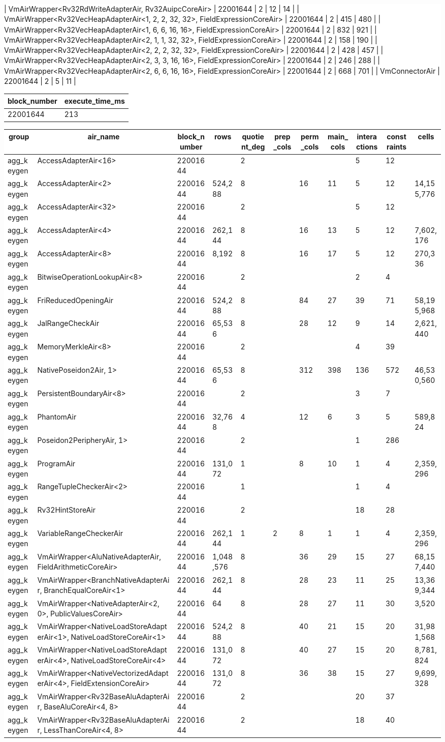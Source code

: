 | VmAirWrapper<Rv32RdWriteAdapterAir, Rv32AuipcCoreAir> | 22001644 | 2 | 12 | 14 | 
| VmAirWrapper<Rv32VecHeapAdapterAir<1, 2, 2, 32, 32>, FieldExpressionCoreAir> | 22001644 | 2 | 415 | 480 | 
| VmAirWrapper<Rv32VecHeapAdapterAir<1, 6, 6, 16, 16>, FieldExpressionCoreAir> | 22001644 | 2 | 832 | 921 | 
| VmAirWrapper<Rv32VecHeapAdapterAir<2, 1, 1, 32, 32>, FieldExpressionCoreAir> | 22001644 | 2 | 158 | 190 | 
| VmAirWrapper<Rv32VecHeapAdapterAir<2, 2, 2, 32, 32>, FieldExpressionCoreAir> | 22001644 | 2 | 428 | 457 | 
| VmAirWrapper<Rv32VecHeapAdapterAir<2, 3, 3, 16, 16>, FieldExpressionCoreAir> | 22001644 | 2 | 246 | 288 | 
| VmAirWrapper<Rv32VecHeapAdapterAir<2, 6, 6, 16, 16>, FieldExpressionCoreAir> | 22001644 | 2 | 668 | 701 | 
| VmConnectorAir | 22001644 | 2 | 5 | 11 | 

| block_number | execute_time_ms |
| --- | --- |
| 22001644 | 213 | 

| group | air_name | block_number | rows | quotient_deg | prep_cols | perm_cols | main_cols | interactions | constraints | cells |
| --- | --- | --- | --- | --- | --- | --- | --- | --- | --- | --- |
| agg_keygen | AccessAdapterAir<16> | 22001644 |  | 2 |  |  |  | 5 | 12 |  | 
| agg_keygen | AccessAdapterAir<2> | 22001644 | 524,288 | 8 |  | 16 | 11 | 5 | 12 | 14,155,776 | 
| agg_keygen | AccessAdapterAir<32> | 22001644 |  | 2 |  |  |  | 5 | 12 |  | 
| agg_keygen | AccessAdapterAir<4> | 22001644 | 262,144 | 8 |  | 16 | 13 | 5 | 12 | 7,602,176 | 
| agg_keygen | AccessAdapterAir<8> | 22001644 | 8,192 | 8 |  | 16 | 17 | 5 | 12 | 270,336 | 
| agg_keygen | BitwiseOperationLookupAir<8> | 22001644 |  | 2 |  |  |  | 2 | 4 |  | 
| agg_keygen | FriReducedOpeningAir | 22001644 | 524,288 | 8 |  | 84 | 27 | 39 | 71 | 58,195,968 | 
| agg_keygen | JalRangeCheckAir | 22001644 | 65,536 | 8 |  | 28 | 12 | 9 | 14 | 2,621,440 | 
| agg_keygen | MemoryMerkleAir<8> | 22001644 |  | 2 |  |  |  | 4 | 39 |  | 
| agg_keygen | NativePoseidon2Air<BabyBearParameters>, 1> | 22001644 | 65,536 | 8 |  | 312 | 398 | 136 | 572 | 46,530,560 | 
| agg_keygen | PersistentBoundaryAir<8> | 22001644 |  | 2 |  |  |  | 3 | 7 |  | 
| agg_keygen | PhantomAir | 22001644 | 32,768 | 4 |  | 12 | 6 | 3 | 5 | 589,824 | 
| agg_keygen | Poseidon2PeripheryAir<BabyBearParameters>, 1> | 22001644 |  | 2 |  |  |  | 1 | 286 |  | 
| agg_keygen | ProgramAir | 22001644 | 131,072 | 1 |  | 8 | 10 | 1 | 4 | 2,359,296 | 
| agg_keygen | RangeTupleCheckerAir<2> | 22001644 |  | 1 |  |  |  | 1 | 4 |  | 
| agg_keygen | Rv32HintStoreAir | 22001644 |  | 2 |  |  |  | 18 | 28 |  | 
| agg_keygen | VariableRangeCheckerAir | 22001644 | 262,144 | 1 | 2 | 8 | 1 | 1 | 4 | 2,359,296 | 
| agg_keygen | VmAirWrapper<AluNativeAdapterAir, FieldArithmeticCoreAir> | 22001644 | 1,048,576 | 8 |  | 36 | 29 | 15 | 27 | 68,157,440 | 
| agg_keygen | VmAirWrapper<BranchNativeAdapterAir, BranchEqualCoreAir<1> | 22001644 | 262,144 | 8 |  | 28 | 23 | 11 | 25 | 13,369,344 | 
| agg_keygen | VmAirWrapper<NativeAdapterAir<2, 0>, PublicValuesCoreAir> | 22001644 | 64 | 8 |  | 28 | 27 | 11 | 30 | 3,520 | 
| agg_keygen | VmAirWrapper<NativeLoadStoreAdapterAir<1>, NativeLoadStoreCoreAir<1> | 22001644 | 524,288 | 8 |  | 40 | 21 | 15 | 20 | 31,981,568 | 
| agg_keygen | VmAirWrapper<NativeLoadStoreAdapterAir<4>, NativeLoadStoreCoreAir<4> | 22001644 | 131,072 | 8 |  | 40 | 27 | 15 | 20 | 8,781,824 | 
| agg_keygen | VmAirWrapper<NativeVectorizedAdapterAir<4>, FieldExtensionCoreAir> | 22001644 | 131,072 | 8 |  | 36 | 38 | 15 | 27 | 9,699,328 | 
| agg_keygen | VmAirWrapper<Rv32BaseAluAdapterAir, BaseAluCoreAir<4, 8> | 22001644 |  | 2 |  |  |  | 20 | 37 |  | 
| agg_keygen | VmAirWrapper<Rv32BaseAluAdapterAir, LessThanCoreAir<4, 8> | 22001644 |  | 2 |  |  |  | 18 | 40 |  | 